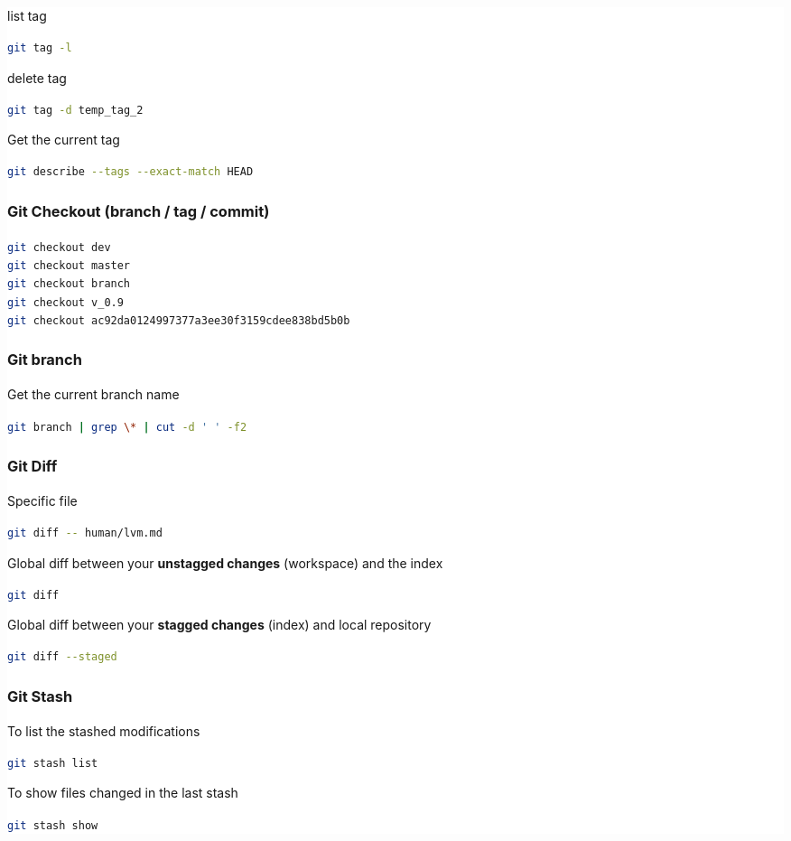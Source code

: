 list tag
```bash
git tag -l
```

delete tag
```bash
git tag -d temp_tag_2
```

Get the current tag
```bash
git describe --tags --exact-match HEAD
```

### Git Checkout (branch / tag / commit)
```bash
git checkout dev
git checkout master
git checkout branch
git checkout v_0.9
git checkout ac92da0124997377a3ee30f3159cdee838bd5b0b
```

### Git branch
Get the current branch name
```bash
git branch | grep \* | cut -d ' ' -f2
```

### Git Diff
Specific file
```bash
git diff -- human/lvm.md
```

Global diff between your __unstagged changes__ (workspace) and the index
```bash
git diff
```

Global diff between your __stagged changes__ (index) and local repository
```bash
git diff --staged
```



### Git Stash
To list the stashed modifications

```bash
git stash list
```

To show files changed in the last stash

```bash
git stash show
```
